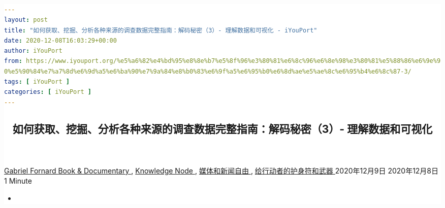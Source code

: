 ```yaml
---
layout: post
title: "如何获取、挖掘、分析各种来源的调查数据完整指南：解码秘密（3）- 理解数据和可视化 - iYouPort"
date: 2020-12-08T16:03:29+00:00
author: iYouPort
from: https://www.iyouport.org/%e5%a6%82%e4%bd%95%e8%8e%b7%e5%8f%96%e3%80%81%e6%8c%96%e6%8e%98%e3%80%81%e5%88%86%e6%9e%90%e5%90%84%e7%a7%8d%e6%9d%a5%e6%ba%90%e7%9a%84%e8%b0%83%e6%9f%a5%e6%95%b0%e6%8d%ae%e5%ae%8c%e6%95%b4%e6%8c%87-3/
tags: [ iYouPort ]
categories: [ iYouPort ]
---
```


<article class="post-15456 post type-post status-publish format-standard has-post-thumbnail hentry category-book-documentary category-knowledge-node category-28 category-67 tag-activism tag-database tag-datas tag-direct-action tag-investigations tag-network tag-spreadsheets tag-technique tag-tools tag-visualisation" id="post-15456">
 <header class="entry-header">
  <h1 class="entry-title">
   如何获取、挖掘、分析各种来源的调查数据完整指南：解码秘密（3）- 理解数据和可视化
  </h1>
 </header>
 <div class="entry-meta">
  <span class="byline">
   <a href="https://www.iyouport.org/author/gabrielfornard/" rel="author" title="由Gabriel Fornard发布">
    Gabriel Fornard
   </a>
  </span>
  <span class="cat-links">
   <a href="https://www.iyouport.org/category/book-documentary/" rel="category tag">
    Book &amp; Documentary
   </a>
   ,
   <a href="https://www.iyouport.org/category/knowledge-node/" rel="category tag">
    Knowledge Node
   </a>
   ,
   <a href="https://www.iyouport.org/category/%e5%aa%92%e4%bd%93%e5%92%8c%e6%96%b0%e9%97%bb%e8%87%aa%e7%94%b1/" rel="category tag">
    媒体和新闻自由
   </a>
   ,
   <a href="https://www.iyouport.org/category/%e7%bb%99%e8%a1%8c%e5%8a%a8%e8%80%85%e7%9a%84%e6%8a%a4%e8%ba%ab%e7%ac%a6%e5%92%8c%e6%ad%a6%e5%99%a8/" rel="category tag">
    给行动者的护身符和武器
   </a>
  </span>
  <span class="published-on">
   <time class="entry-date published" datetime="2020-12-09T00:03:29+08:00">
    2020年12月9日
   </time>
   <time class="updated" datetime="2020-12-08T18:57:46+08:00">
    2020年12月8日
   </time>
  </span>
  <span class="word-count">
   1 Minute
  </span>
 </div>
 <div class="entry-content">
  <ul>
   <li class="graf graf--p">
    <span style="color: #00ccff;">